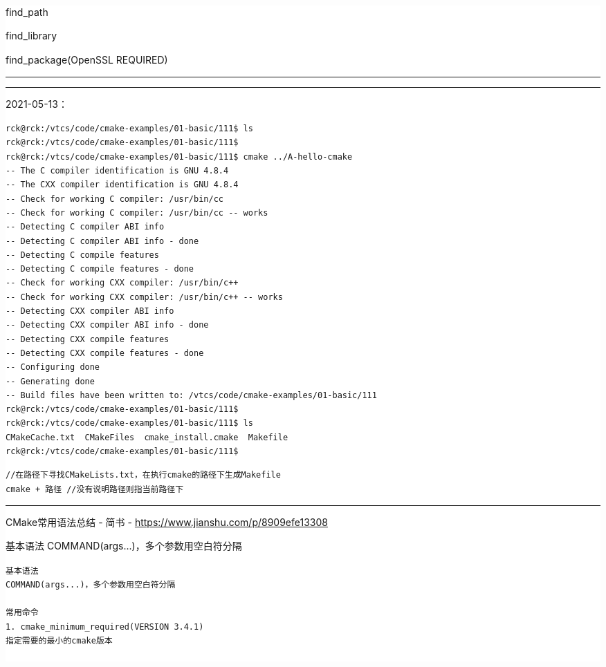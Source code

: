 find_path

find_library

find_package(OpenSSL REQUIRED)

---

----

2021-05-13：

```
rck@rck:/vtcs/code/cmake-examples/01-basic/111$ ls
rck@rck:/vtcs/code/cmake-examples/01-basic/111$ 
rck@rck:/vtcs/code/cmake-examples/01-basic/111$ cmake ../A-hello-cmake
-- The C compiler identification is GNU 4.8.4
-- The CXX compiler identification is GNU 4.8.4
-- Check for working C compiler: /usr/bin/cc
-- Check for working C compiler: /usr/bin/cc -- works
-- Detecting C compiler ABI info
-- Detecting C compiler ABI info - done
-- Detecting C compile features
-- Detecting C compile features - done
-- Check for working CXX compiler: /usr/bin/c++
-- Check for working CXX compiler: /usr/bin/c++ -- works
-- Detecting CXX compiler ABI info
-- Detecting CXX compiler ABI info - done
-- Detecting CXX compile features
-- Detecting CXX compile features - done
-- Configuring done
-- Generating done
-- Build files have been written to: /vtcs/code/cmake-examples/01-basic/111
rck@rck:/vtcs/code/cmake-examples/01-basic/111$ 
rck@rck:/vtcs/code/cmake-examples/01-basic/111$ ls 
CMakeCache.txt  CMakeFiles  cmake_install.cmake  Makefile
rck@rck:/vtcs/code/cmake-examples/01-basic/111$ 
```

```
//在路径下寻找CMakeLists.txt，在执行cmake的路径下生成Makefile
cmake + 路径 //没有说明路径则指当前路径下

```

----

CMake常用语法总结 - 简书 - https://www.jianshu.com/p/8909efe13308

基本语法
COMMAND(args...)，多个参数用空白符分隔

```
基本语法
COMMAND(args...)，多个参数用空白符分隔

常用命令
1. cmake_minimum_required(VERSION 3.4.1)
指定需要的最小的cmake版本


```
